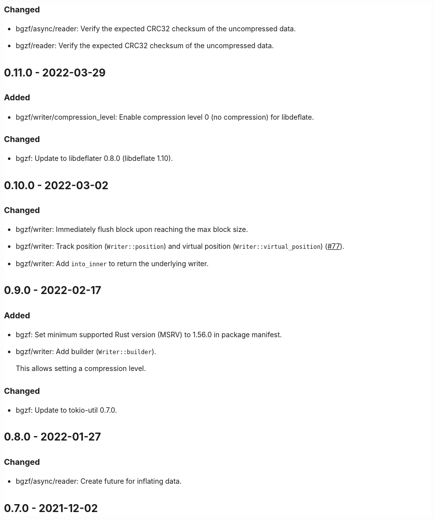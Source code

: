 ### Changed

  * bgzf/async/reader: Verify the expected CRC32 checksum of the uncompressed
    data.

  * bgzf/reader: Verify the expected CRC32 checksum of the uncompressed data.

## 0.11.0 - 2022-03-29

### Added

  * bgzf/writer/compression_level: Enable compression level 0 (no compression)
    for libdeflate.

### Changed

  * bgzf: Update to libdeflater 0.8.0 (libdeflate 1.10).

## 0.10.0 - 2022-03-02

### Changed

  * bgzf/writer: Immediately flush block upon reaching the max block size.

  * bgzf/writer: Track position (`Writer::position`) and virtual position
    (`Writer::virtual_position`) ([#77]).

  * bgzf/writer: Add `into_inner` to return the underlying writer.

[#77]: https://github.com/zaeleus/noodles/issues/77

## 0.9.0 - 2022-02-17

### Added

  * bgzf: Set minimum supported Rust version (MSRV) to 1.56.0 in package
    manifest.

  * bgzf/writer: Add builder (`Writer::builder`).

    This allows setting a compression level.

### Changed

  * bgzf: Update to tokio-util 0.7.0.

## 0.8.0 - 2022-01-27

### Changed

  * bgzf/async/reader: Create future for inflating data.

## 0.7.0 - 2021-12-02


[#143]: https://github.com/zaeleus/noodles/issues/143
[#133]: https://github.com/zaeleus/noodles/issues/133
[#112]: https://github.com/zaeleus/noodles/issues/112
[#93]: https://github.com/zaeleus/noodles/issues/93
[#98]: https://github.com/zaeleus/noodles/issues/98
[#96]: https://github.com/zaeleus/noodles/issues/96
[#51]: https://github.com/zaeleus/noodles/issues/51
[libdeflate]: https://github.com/ebiggers/libdeflate
[#17]: https://github.com/zaeleus/noodles/issues/17
[#31]: https://github.com/zaeleus/noodles/issues/31